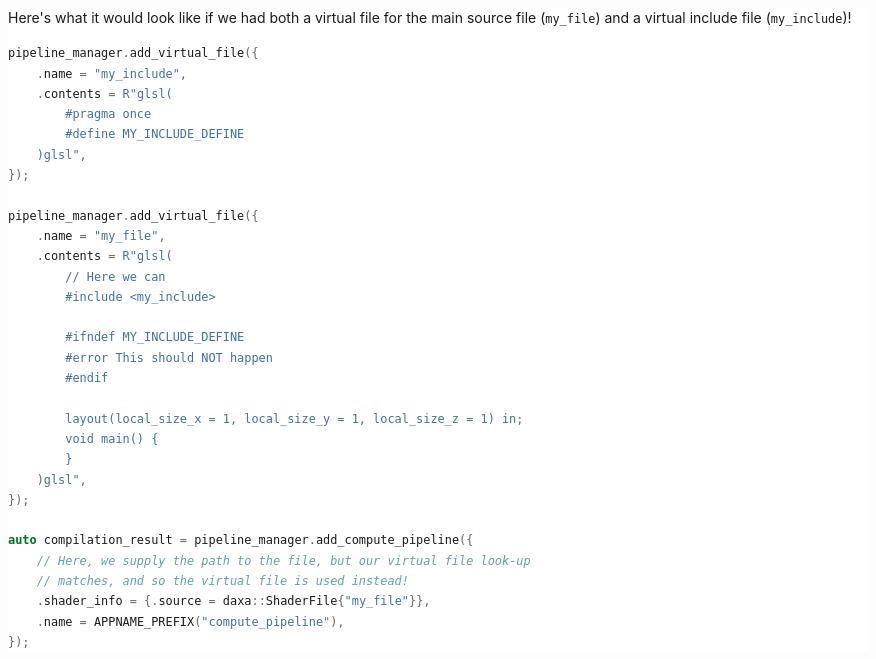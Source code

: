 Here's what it would look like if we had both a virtual file for the main source file (`my_file`) and a virtual include file (`my_include`)!

```cpp
pipeline_manager.add_virtual_file({
    .name = "my_include",
    .contents = R"glsl(
        #pragma once
        #define MY_INCLUDE_DEFINE
    )glsl",
});

pipeline_manager.add_virtual_file({
    .name = "my_file",
    .contents = R"glsl(
        // Here we can
        #include <my_include>

        #ifndef MY_INCLUDE_DEFINE
        #error This should NOT happen
        #endif

        layout(local_size_x = 1, local_size_y = 1, local_size_z = 1) in;
        void main() {
        }
    )glsl",
});

auto compilation_result = pipeline_manager.add_compute_pipeline({
    // Here, we supply the path to the file, but our virtual file look-up
    // matches, and so the virtual file is used instead!
    .shader_info = {.source = daxa::ShaderFile{"my_file"}},
    .name = APPNAME_PREFIX("compute_pipeline"),
});
```

